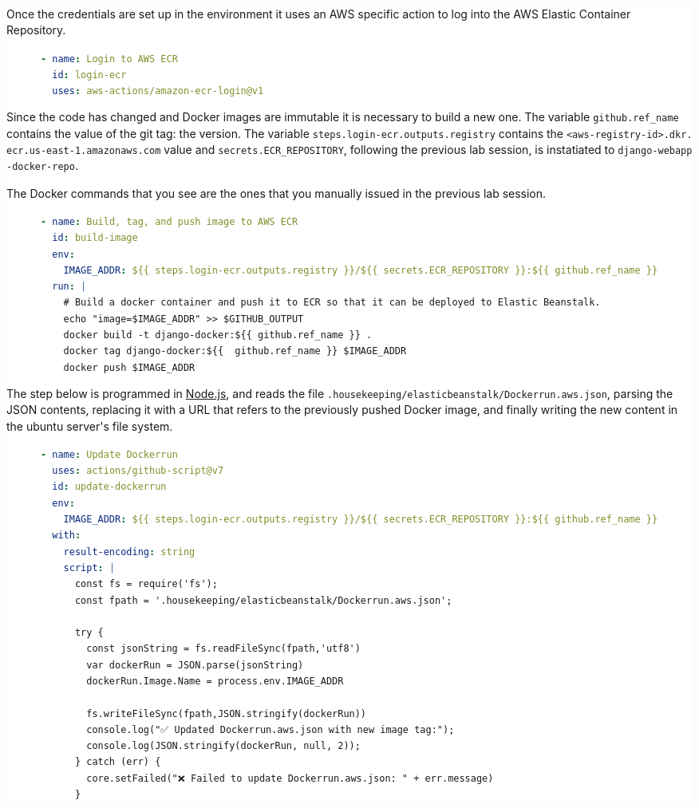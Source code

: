 Once the credentials are set up in the environment it uses an AWS specific action to log into the AWS Elastic Container
Repository.

```yaml
      - name: Login to AWS ECR
        id: login-ecr
        uses: aws-actions/amazon-ecr-login@v1
```

Since the code has changed and Docker images are immutable it is necessary to build a new one. The variable
`github.ref_name` contains the value of the git tag: the version. The variable `steps.login-ecr.outputs.registry`
contains the `<aws-registry-id>.dkr.ecr.us-east-1.amazonaws.com` value and `secrets.ECR_REPOSITORY`, following the previous
lab session, is instatiated to `django-webapp-docker-repo`.

The Docker commands that you see are the ones that you manually issued in the previous lab session.

```yaml
      - name: Build, tag, and push image to AWS ECR
        id: build-image
        env:
          IMAGE_ADDR: ${{ steps.login-ecr.outputs.registry }}/${{ secrets.ECR_REPOSITORY }}:${{ github.ref_name }}
        run: |
          # Build a docker container and push it to ECR so that it can be deployed to Elastic Beanstalk.
          echo "image=$IMAGE_ADDR" >> $GITHUB_OUTPUT          
          docker build -t django-docker:${{ github.ref_name }} .
          docker tag django-docker:${{  github.ref_name }} $IMAGE_ADDR
          docker push $IMAGE_ADDR
```

The step below is programmed in [Node.js](https://nodejs.org/en), and reads the file
`.housekeeping/elasticbeanstalk/Dockerrun.aws.json`,
parsing the JSON contents, replacing it with a URL that refers to the previously pushed Docker image, and finally
writing the new content in the ubuntu server's file system.

```yaml
      - name: Update Dockerrun
        uses: actions/github-script@v7
        id: update-dockerrun
        env:
          IMAGE_ADDR: ${{ steps.login-ecr.outputs.registry }}/${{ secrets.ECR_REPOSITORY }}:${{ github.ref_name }}
        with:
          result-encoding: string
          script: |
            const fs = require('fs');
            const fpath = '.housekeeping/elasticbeanstalk/Dockerrun.aws.json';

            try {
              const jsonString = fs.readFileSync(fpath,'utf8')
              var dockerRun = JSON.parse(jsonString)
              dockerRun.Image.Name = process.env.IMAGE_ADDR
              
              fs.writeFileSync(fpath,JSON.stringify(dockerRun))
              console.log("✅ Updated Dockerrun.aws.json with new image tag:");
              console.log(JSON.stringify(dockerRun, null, 2));              
            } catch (err) {
              core.setFailed("❌ Failed to update Dockerrun.aws.json: " + err.message)
            }
```
